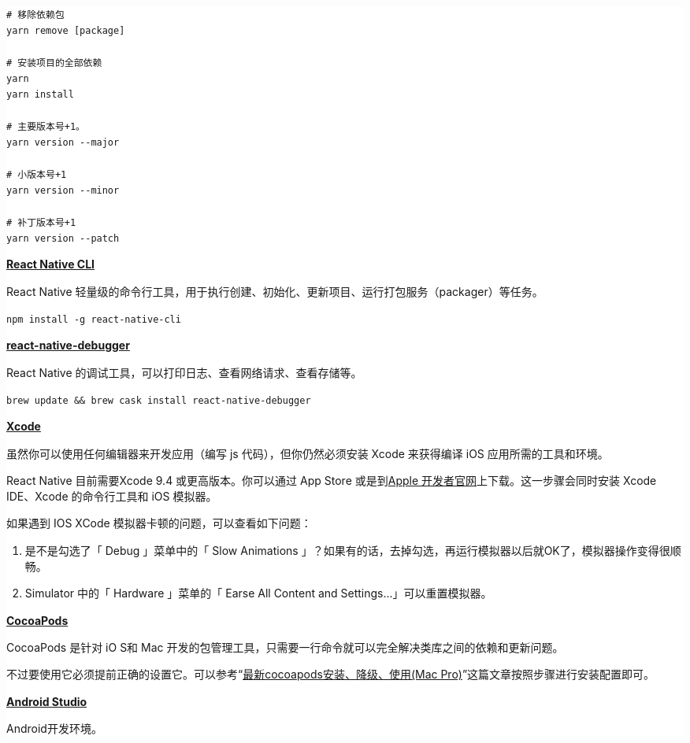 ```shell
# 移除依赖包
yarn remove [package]

# 安装项目的全部依赖
yarn
yarn install

# 主要版本号+1。
yarn version --major

# 小版本号+1
yarn version --minor

# 补丁版本号+1
yarn version --patch
```


**[React Native CLI](http://facebook.github.io/react-native/docs/getting-started.html)**

React Native 轻量级的命令行工具，用于执行创建、初始化、更新项目、运行打包服务（packager）等任务。

```shell
npm install -g react-native-cli
```


**[react-native-debugger](https://github.com/jhen0409/react-native-debugger)**

React Native 的调试工具，可以打印日志、查看网络请求、查看存储等。

```shell
brew update && brew cask install react-native-debugger
```


**[Xcode](https://developer.apple.com/xcode/)**

虽然你可以使用任何编辑器来开发应用（编写 js 代码），但你仍然必须安装 Xcode 来获得编译 iOS 应用所需的工具和环境。

React Native 目前需要Xcode 9.4 或更高版本。你可以通过 App Store 或是到[Apple 开发者官网](https://developer.apple.com/xcode/downloads/)上下载。这一步骤会同时安装 Xcode IDE、Xcode 的命令行工具和 iOS 模拟器。

如果遇到 IOS XCode 模拟器卡顿的问题，可以查看如下问题：

1. 是不是勾选了「 Debug 」菜单中的「 Slow Animations 」？如果有的话，去掉勾选，再运行模拟器以后就OK了，模拟器操作变得很顺畅。

2. Simulator 中的「 Hardware 」菜单的「 Earse All Content and Settings...」可以重置模拟器。


**[CocoaPods](https://cocoapods.org/)**

CocoaPods 是针对 iO S和 Mac 开发的包管理工具，只需要一行命令就可以完全解决类库之间的依赖和更新问题。

不过要使用它必须提前正确的设置它。可以参考“[最新cocoapods安装、降级、使用(Mac Pro)](https://www.jianshu.com/p/b1113215c728)”这篇文章按照步骤进行安装配置即可。


**[Android Studio](https://developer.android.com/studio/index.html)**

Android开发环境。
